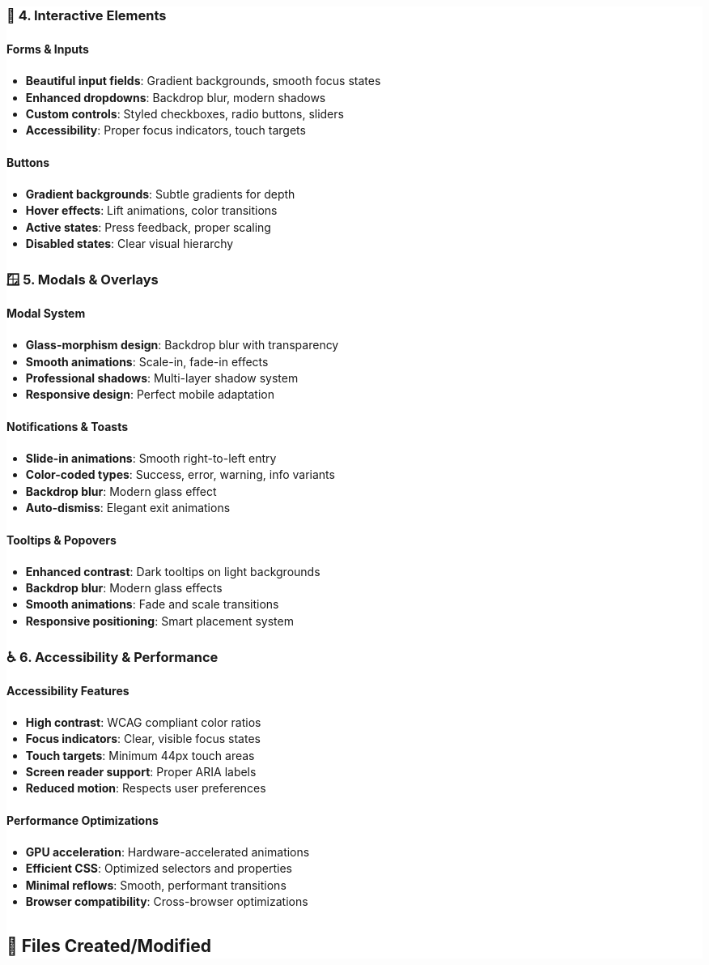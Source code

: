 ### 🎯 **4. Interactive Elements**

#### **Forms & Inputs**
- **Beautiful input fields**: Gradient backgrounds, smooth focus states
- **Enhanced dropdowns**: Backdrop blur, modern shadows
- **Custom controls**: Styled checkboxes, radio buttons, sliders
- **Accessibility**: Proper focus indicators, touch targets

#### **Buttons**
- **Gradient backgrounds**: Subtle gradients for depth
- **Hover effects**: Lift animations, color transitions
- **Active states**: Press feedback, proper scaling
- **Disabled states**: Clear visual hierarchy

### 🪟 **5. Modals & Overlays**

#### **Modal System**
- **Glass-morphism design**: Backdrop blur with transparency
- **Smooth animations**: Scale-in, fade-in effects
- **Professional shadows**: Multi-layer shadow system
- **Responsive design**: Perfect mobile adaptation

#### **Notifications & Toasts**
- **Slide-in animations**: Smooth right-to-left entry
- **Color-coded types**: Success, error, warning, info variants
- **Backdrop blur**: Modern glass effect
- **Auto-dismiss**: Elegant exit animations

#### **Tooltips & Popovers**
- **Enhanced contrast**: Dark tooltips on light backgrounds
- **Backdrop blur**: Modern glass effects
- **Smooth animations**: Fade and scale transitions
- **Responsive positioning**: Smart placement system

### ♿ **6. Accessibility & Performance**

#### **Accessibility Features**
- **High contrast**: WCAG compliant color ratios
- **Focus indicators**: Clear, visible focus states
- **Touch targets**: Minimum 44px touch areas
- **Screen reader support**: Proper ARIA labels
- **Reduced motion**: Respects user preferences

#### **Performance Optimizations**
- **GPU acceleration**: Hardware-accelerated animations
- **Efficient CSS**: Optimized selectors and properties
- **Minimal reflows**: Smooth, performant transitions
- **Browser compatibility**: Cross-browser optimizations

## 📁 **Files Created/Modified**
